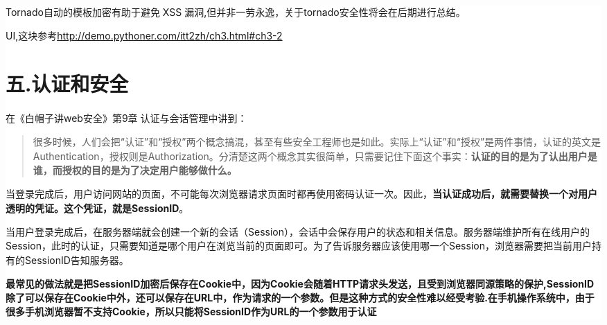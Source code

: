 <p>Tornado自动的模板加密有助于避免 XSS 漏洞,但并非一劳永逸，关于tornado安全性将会在后期进行总结。</p>

<p>UI,这块参考<a href="http://demo.pythoner.com/itt2zh/ch3.html#ch3-2">http://demo.pythoner.com/itt2zh/ch3.html#ch3-2</a></p>

<h1>五.认证和安全</h1>

<p>在《白帽子讲web安全》第9章 认证与会话管理中讲到：</p>

<blockquote>
  <p>很多时候，人们会把“认证”和“授权”两个概念搞混，甚至有些安全工程师也是如此。实际上“认证”和“授权”是两件事情，认证的英文是 Authentication，授权则是Authorization。分清楚这两个概念其实很简单，只需要记住下面这个事实：<strong>认证的目的是为了认出用户是谁，而授权的目的是为了决定用户能够做什么。</strong></p>
</blockquote>

<p>当登录完成后，用户访问网站的页面，不可能每次浏览器请求页面时都再使用密码认证一次。因此，<strong>当认证成功后，就需要替换一个对用户透明的凭证。这个凭证，就是SessionID</strong>。</p>

<p>当用户登录完成后，在服务器端就会创建一个新的会话（Session），会话中会保存用户的状态和相关信息。服务器端维护所有在线用户的Session，此时的认证，只需要知道是哪个用户在浏览当前的页面即可。为了告诉服务器应该使用哪一个Session，浏览器需要把当前用户持有的SessionID告知服务器。</p>

<p><strong>最常见的做法就是把SessionID加密后保存在Cookie中，因为Cookie会随着HTTP请求头发送，且受到浏览器同源策略的保护,SessionID除了可以保存在Cookie中外，还可以保存在URL中，作为请求的一个参数。但是这种方式的安全性难以经受考验.在手机操作系统中，由于很多手机浏览器暂不支持Cookie，所以只能将SessionID作为URL的一个参数用于认证</strong></p>
